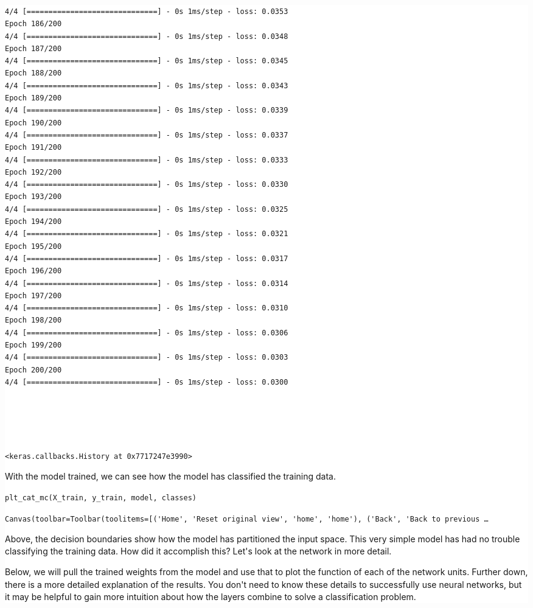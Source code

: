    4/4 [==============================] - 0s 1ms/step - loss: 0.0353
    Epoch 186/200
    4/4 [==============================] - 0s 1ms/step - loss: 0.0348
    Epoch 187/200
    4/4 [==============================] - 0s 1ms/step - loss: 0.0345
    Epoch 188/200
    4/4 [==============================] - 0s 1ms/step - loss: 0.0343
    Epoch 189/200
    4/4 [==============================] - 0s 1ms/step - loss: 0.0339
    Epoch 190/200
    4/4 [==============================] - 0s 1ms/step - loss: 0.0337
    Epoch 191/200
    4/4 [==============================] - 0s 1ms/step - loss: 0.0333
    Epoch 192/200
    4/4 [==============================] - 0s 1ms/step - loss: 0.0330
    Epoch 193/200
    4/4 [==============================] - 0s 1ms/step - loss: 0.0325
    Epoch 194/200
    4/4 [==============================] - 0s 1ms/step - loss: 0.0321
    Epoch 195/200
    4/4 [==============================] - 0s 1ms/step - loss: 0.0317
    Epoch 196/200
    4/4 [==============================] - 0s 1ms/step - loss: 0.0314
    Epoch 197/200
    4/4 [==============================] - 0s 1ms/step - loss: 0.0310
    Epoch 198/200
    4/4 [==============================] - 0s 1ms/step - loss: 0.0306
    Epoch 199/200
    4/4 [==============================] - 0s 1ms/step - loss: 0.0303
    Epoch 200/200
    4/4 [==============================] - 0s 1ms/step - loss: 0.0300





    <keras.callbacks.History at 0x7717247e3990>



With the model trained, we can see how the model has classified the training data.


```python
plt_cat_mc(X_train, y_train, model, classes)
```


    Canvas(toolbar=Toolbar(toolitems=[('Home', 'Reset original view', 'home', 'home'), ('Back', 'Back to previous …


Above, the decision boundaries show how the model has partitioned the input space.  This very simple model has had no trouble classifying the training data. How did it accomplish this? Let's look at the network in more detail. 

Below, we will pull the trained weights from the model and use that to plot the function of each of the network units. Further down, there is a more detailed explanation of the results. You don't need to know these details to successfully use neural networks, but it may be helpful to gain more intuition about how the layers combine to solve a classification problem.
